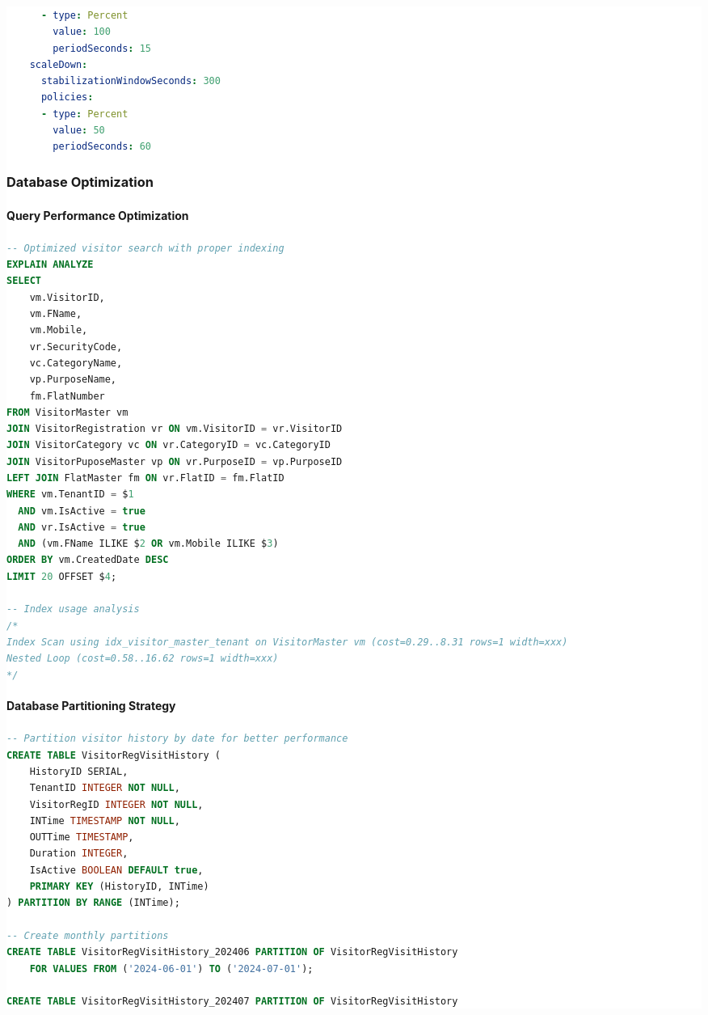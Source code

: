 ```yaml
      - type: Percent
        value: 100
        periodSeconds: 15
    scaleDown:
      stabilizationWindowSeconds: 300
      policies:
      - type: Percent
        value: 50
        periodSeconds: 60
```

### Database Optimization

#### Query Performance Optimization
```sql
-- Optimized visitor search with proper indexing
EXPLAIN ANALYZE
SELECT 
    vm.VisitorID,
    vm.FName,
    vm.Mobile,
    vr.SecurityCode,
    vc.CategoryName,
    vp.PurposeName,
    fm.FlatNumber
FROM VisitorMaster vm
JOIN VisitorRegistration vr ON vm.VisitorID = vr.VisitorID
JOIN VisitorCategory vc ON vr.CategoryID = vc.CategoryID
JOIN VisitorPuposeMaster vp ON vr.PurposeID = vp.PurposeID
LEFT JOIN FlatMaster fm ON vr.FlatID = fm.FlatID
WHERE vm.TenantID = $1 
  AND vm.IsActive = true 
  AND vr.IsActive = true
  AND (vm.FName ILIKE $2 OR vm.Mobile ILIKE $3)
ORDER BY vm.CreatedDate DESC
LIMIT 20 OFFSET $4;

-- Index usage analysis
/*
Index Scan using idx_visitor_master_tenant on VisitorMaster vm (cost=0.29..8.31 rows=1 width=xxx)
Nested Loop (cost=0.58..16.62 rows=1 width=xxx)
*/
```

#### Database Partitioning Strategy
```sql
-- Partition visitor history by date for better performance
CREATE TABLE VisitorRegVisitHistory (
    HistoryID SERIAL,
    TenantID INTEGER NOT NULL,
    VisitorRegID INTEGER NOT NULL,
    INTime TIMESTAMP NOT NULL,
    OUTTime TIMESTAMP,
    Duration INTEGER,
    IsActive BOOLEAN DEFAULT true,
    PRIMARY KEY (HistoryID, INTime)
) PARTITION BY RANGE (INTime);

-- Create monthly partitions
CREATE TABLE VisitorRegVisitHistory_202406 PARTITION OF VisitorRegVisitHistory
    FOR VALUES FROM ('2024-06-01') TO ('2024-07-01');

CREATE TABLE VisitorRegVisitHistory_202407 PARTITION OF VisitorRegVisitHistory
```